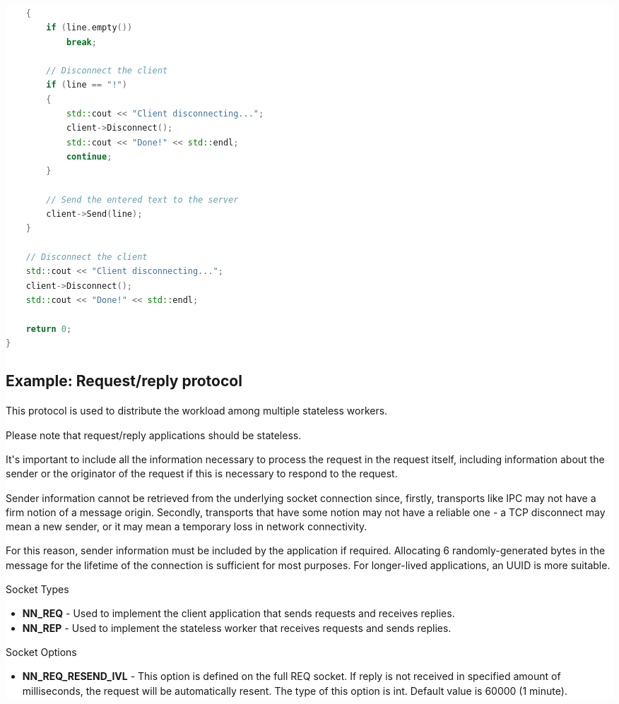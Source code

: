 ```C++
    {
        if (line.empty())
            break;

        // Disconnect the client
        if (line == "!")
        {
            std::cout << "Client disconnecting...";
            client->Disconnect();
            std::cout << "Done!" << std::endl;
            continue;
        }

        // Send the entered text to the server
        client->Send(line);
    }

    // Disconnect the client
    std::cout << "Client disconnecting...";
    client->Disconnect();
    std::cout << "Done!" << std::endl;

    return 0;
}
```

## Example: Request/reply protocol
This protocol is used to distribute the workload among multiple stateless workers.

Please note that request/reply applications should be stateless.

It's important to include all the information necessary to process the request in
the request itself, including information about the sender or the originator of
the request if this is necessary to respond to the request.

Sender information cannot be retrieved from the underlying socket connection since,
firstly, transports like IPC may not have a firm notion of a message origin. Secondly,
transports that have some notion may not have a reliable one - a TCP disconnect may
mean a new sender, or it may mean a temporary loss in network connectivity.

For this reason, sender information must be included by the application if required.
Allocating 6 randomly-generated bytes in the message for the lifetime of the connection
is sufficient for most purposes. For longer-lived applications, an UUID is more suitable.

Socket Types
* **NN_REQ** - Used to implement the client application that sends requests and
  receives replies.
* **NN_REP** - Used to implement the stateless worker that receives requests and
  sends replies.

Socket Options
* **NN_REQ_RESEND_IVL** - This option is defined on the full REQ socket. If reply
  is not received in specified amount of milliseconds, the request will be
  automatically resent. The type of this option is int. Default value is 60000
  (1 minute).

